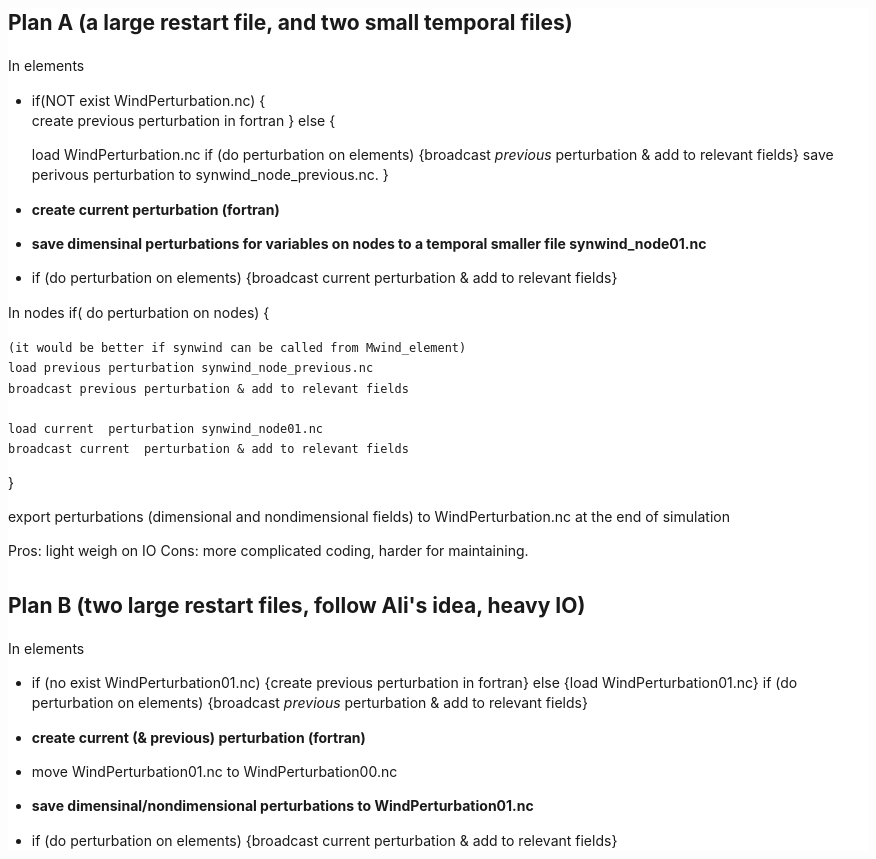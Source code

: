 
## Plan A (a large restart file, and two small temporal files)
In elements
  * if(NOT exist WindPerturbation.nc) 
    {        
      create previous perturbation in fortran
    }
    else
    {
      
      load WindPerturbation.nc
      if (do perturbation on elements) 
      {broadcast *previous* perturbation & add to relevant fields}
      save perivous perturbation to synwind_node_previous.nc.
    }
  * **create current perturbation (fortran)**
  * **save dimensinal perturbations for variables on nodes to a temporal smaller file synwind_node01.nc**
  
  * if (do perturbation on elements) {broadcast current perturbation & add to relevant fields}

In nodes
  if( do perturbation on nodes)
  {

    (it would be better if synwind can be called from Mwind_element)
    load previous perturbation synwind_node_previous.nc
    broadcast previous perturbation & add to relevant fields

    load current  perturbation synwind_node01.nc
    broadcast current  perturbation & add to relevant fields
  }

export perturbations (dimensional and nondimensional fields) to WindPerturbation.nc at the end of simulation

Pros: light weigh on IO
Cons: more complicated coding, harder for maintaining.

## Plan B (two large restart files, follow Ali's idea, heavy IO)
In elements
  * if (no exist WindPerturbation01.nc) 
    {create previous perturbation in fortran}
    else
    {load WindPerturbation01.nc}
    if (do perturbation on elements) {broadcast *previous* perturbation & add to relevant fields}

  * **create current (& previous) perturbation (fortran)**
  * move WindPerturbation01.nc to WindPerturbation00.nc
  * **save dimensinal/nondimensional perturbations to WindPerturbation01.nc**
  
  * if (do perturbation on elements) {broadcast current perturbation & add to relevant fields}
